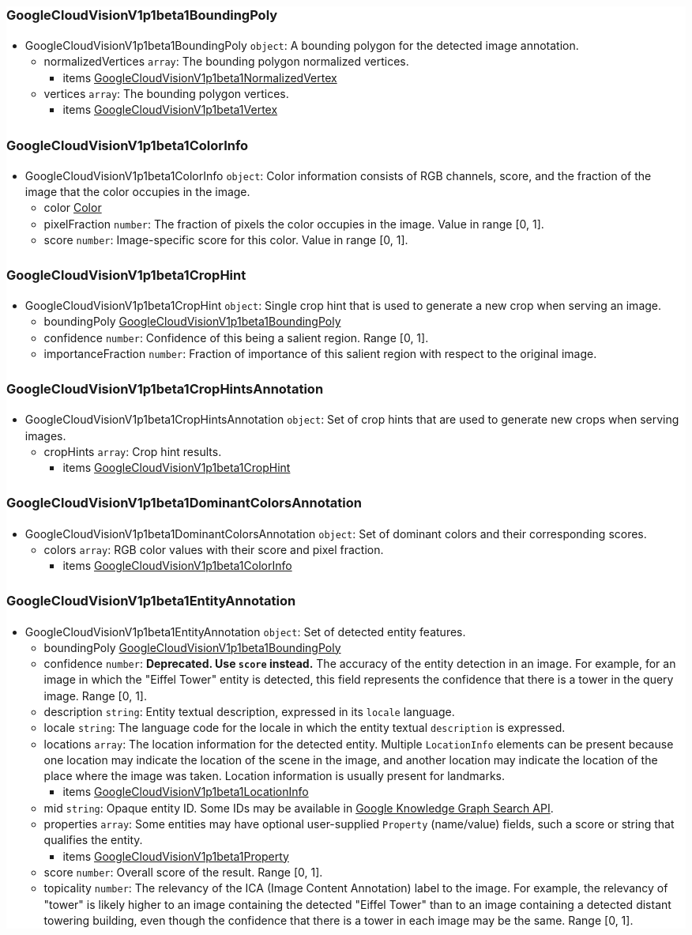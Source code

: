 ### GoogleCloudVisionV1p1beta1BoundingPoly
* GoogleCloudVisionV1p1beta1BoundingPoly `object`: A bounding polygon for the detected image annotation.
  * normalizedVertices `array`: The bounding polygon normalized vertices.
    * items [GoogleCloudVisionV1p1beta1NormalizedVertex](#googlecloudvisionv1p1beta1normalizedvertex)
  * vertices `array`: The bounding polygon vertices.
    * items [GoogleCloudVisionV1p1beta1Vertex](#googlecloudvisionv1p1beta1vertex)

### GoogleCloudVisionV1p1beta1ColorInfo
* GoogleCloudVisionV1p1beta1ColorInfo `object`: Color information consists of RGB channels, score, and the fraction of the image that the color occupies in the image.
  * color [Color](#color)
  * pixelFraction `number`: The fraction of pixels the color occupies in the image. Value in range [0, 1].
  * score `number`: Image-specific score for this color. Value in range [0, 1].

### GoogleCloudVisionV1p1beta1CropHint
* GoogleCloudVisionV1p1beta1CropHint `object`: Single crop hint that is used to generate a new crop when serving an image.
  * boundingPoly [GoogleCloudVisionV1p1beta1BoundingPoly](#googlecloudvisionv1p1beta1boundingpoly)
  * confidence `number`: Confidence of this being a salient region. Range [0, 1].
  * importanceFraction `number`: Fraction of importance of this salient region with respect to the original image.

### GoogleCloudVisionV1p1beta1CropHintsAnnotation
* GoogleCloudVisionV1p1beta1CropHintsAnnotation `object`: Set of crop hints that are used to generate new crops when serving images.
  * cropHints `array`: Crop hint results.
    * items [GoogleCloudVisionV1p1beta1CropHint](#googlecloudvisionv1p1beta1crophint)

### GoogleCloudVisionV1p1beta1DominantColorsAnnotation
* GoogleCloudVisionV1p1beta1DominantColorsAnnotation `object`: Set of dominant colors and their corresponding scores.
  * colors `array`: RGB color values with their score and pixel fraction.
    * items [GoogleCloudVisionV1p1beta1ColorInfo](#googlecloudvisionv1p1beta1colorinfo)

### GoogleCloudVisionV1p1beta1EntityAnnotation
* GoogleCloudVisionV1p1beta1EntityAnnotation `object`: Set of detected entity features.
  * boundingPoly [GoogleCloudVisionV1p1beta1BoundingPoly](#googlecloudvisionv1p1beta1boundingpoly)
  * confidence `number`: **Deprecated. Use `score` instead.** The accuracy of the entity detection in an image. For example, for an image in which the "Eiffel Tower" entity is detected, this field represents the confidence that there is a tower in the query image. Range [0, 1].
  * description `string`: Entity textual description, expressed in its `locale` language.
  * locale `string`: The language code for the locale in which the entity textual `description` is expressed.
  * locations `array`: The location information for the detected entity. Multiple `LocationInfo` elements can be present because one location may indicate the location of the scene in the image, and another location may indicate the location of the place where the image was taken. Location information is usually present for landmarks.
    * items [GoogleCloudVisionV1p1beta1LocationInfo](#googlecloudvisionv1p1beta1locationinfo)
  * mid `string`: Opaque entity ID. Some IDs may be available in [Google Knowledge Graph Search API](https://developers.google.com/knowledge-graph/).
  * properties `array`: Some entities may have optional user-supplied `Property` (name/value) fields, such a score or string that qualifies the entity.
    * items [GoogleCloudVisionV1p1beta1Property](#googlecloudvisionv1p1beta1property)
  * score `number`: Overall score of the result. Range [0, 1].
  * topicality `number`: The relevancy of the ICA (Image Content Annotation) label to the image. For example, the relevancy of "tower" is likely higher to an image containing the detected "Eiffel Tower" than to an image containing a detected distant towering building, even though the confidence that there is a tower in each image may be the same. Range [0, 1].
